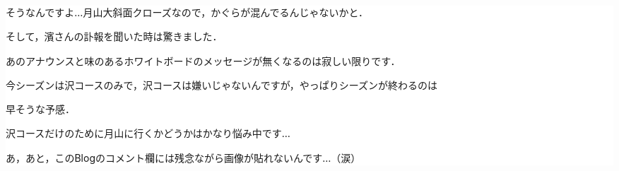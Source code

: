 そうなんですよ…月山大斜面クローズなので，かぐらが混んでるんじゃないかと．

そして，濱さんの訃報を聞いた時は驚きました．

あのアナウンスと味のあるホワイトボードのメッセージが無くなるのは寂しい限りです．



今シーズンは沢コースのみで，沢コースは嫌いじゃないんですが，やっぱりシーズンが終わるのは

早そうな予感．

沢コースだけのために月山に行くかどうかはかなり悩み中です…



あ，あと，このBlogのコメント欄には残念ながら画像が貼れないんです…（涙）

